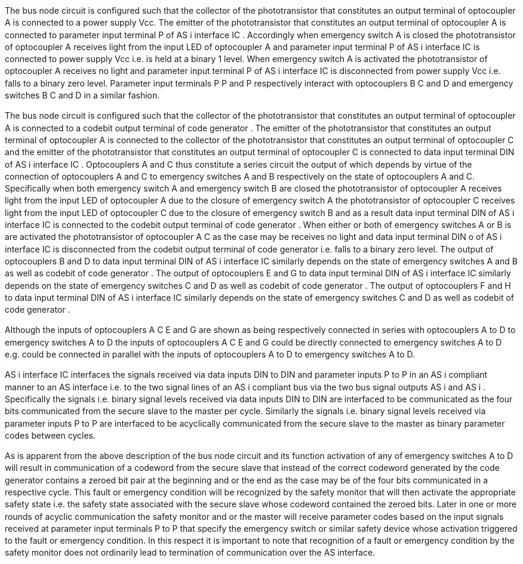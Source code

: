 The bus node circuit is configured such that the collector of the phototransistor that constitutes an output terminal of optocoupler A is connected to a power supply Vcc. The emitter of the phototransistor that constitutes an output terminal of optocoupler A is connected to parameter input terminal P of AS i interface IC . Accordingly when emergency switch A is closed the phototransistor of optocoupler A receives light from the input LED of optocoupler A and parameter input terminal P of AS i interface IC is connected to power supply Vcc i.e. is held at a binary 1 level. When emergency switch A is activated the phototransistor of optocoupler A receives no light and parameter input terminal P of AS i interface IC is disconnected from power supply Vcc i.e. falls to a binary zero level. Parameter input terminals P P and P respectively interact with optocouplers B C and D and emergency switches B C and D in a similar fashion.

The bus node circuit is configured such that the collector of the phototransistor that constitutes an output terminal of optocoupler A is connected to a codebit output terminal of code generator . The emitter of the phototransistor that constitutes an output terminal of optocoupler A is connected to the collector of the phototransistor that constitutes an output terminal of optocoupler C and the emitter of the phototransistor that constitutes an output terminal of optocoupler C is connected to data input terminal DIN of AS i interface IC . Optocouplers A and C thus constitute a series circuit the output of which depends by virtue of the connection of optocouplers A and C to emergency switches A and B respectively on the state of optocouplers A and C. Specifically when both emergency switch A and emergency switch B are closed the phototransistor of optocoupler A receives light from the input LED of optocoupler A due to the closure of emergency switch A the phototransistor of optocoupler C receives light from the input LED of optocoupler C due to the closure of emergency switch B and as a result data input terminal DIN of AS i interface IC is connected to the codebit output terminal of code generator . When either or both of emergency switches A or B is are activated the phototransistor of optocoupler A C as the case may be receives no light and data input terminal DIN o of AS i interface IC is disconnected from the codebit output terminal of code generator i.e. falls to a binary zero level. The output of optocouplers B and D to data input terminal DIN of AS i interface IC similarly depends on the state of emergency switches A and B as well as codebit of code generator . The output of optocouplers E and G to data input terminal DIN of AS i interface IC similarly depends on the state of emergency switches C and D as well as codebit of code generator . The output of optocouplers F and H to data input terminal DIN of AS i interface IC similarly depends on the state of emergency switches C and D as well as codebit of code generator .

Although the inputs of optocouplers A C E and G are shown as being respectively connected in series with optocouplers A to D to emergency switches A to D the inputs of optocouplers A C E and G could be directly connected to emergency switches A to D e.g. could be connected in parallel with the inputs of optocouplers A to D to emergency switches A to D.

AS i interface IC interfaces the signals received via data inputs DIN to DIN and parameter inputs P to P in an AS i compliant manner to an AS interface i.e. to the two signal lines of an AS i compliant bus via the two bus signal outputs AS i and AS i . Specifically the signals i.e. binary signal levels received via data inputs DIN to DIN are interfaced to be communicated as the four bits communicated from the secure slave to the master per cycle. Similarly the signals i.e. binary signal levels received via parameter inputs P to P are interfaced to be acyclically communicated from the secure slave to the master as binary parameter codes between cycles.

As is apparent from the above description of the bus node circuit and its function activation of any of emergency switches A to D will result in communication of a codeword from the secure slave that instead of the correct codeword generated by the code generator contains a zeroed bit pair at the beginning and or the end as the case may be of the four bits communicated in a respective cycle. This fault or emergency condition will be recognized by the safety monitor that will then activate the appropriate safety state i.e. the safety state associated with the secure slave whose codeword contained the zeroed bits. Later in one or more rounds of acyclic communication the safety monitor and or the master will receive parameter codes based on the input signals received at parameter input terminals P to P that specify the emergency switch or similar safety device whose activation triggered to the fault or emergency condition. In this respect it is important to note that recognition of a fault or emergency condition by the safety monitor does not ordinarily lead to termination of communication over the AS interface.
